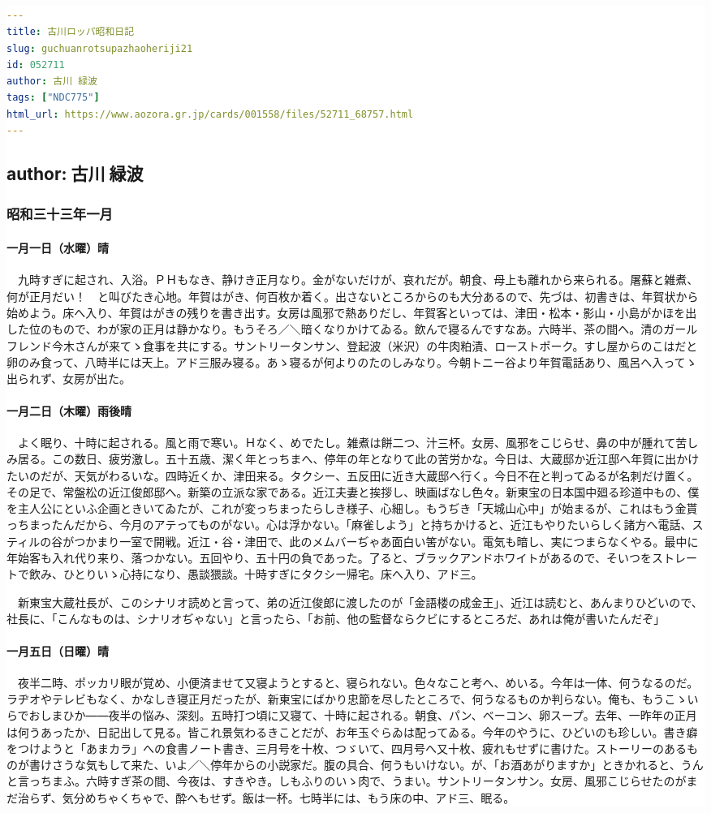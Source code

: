 ```yaml
---
title: 古川ロッパ昭和日記
slug: guchuanrotsupazhaoheriji21
id: 052711
author: 古川 緑波
tags: ["NDC775"]
html_url: https://www.aozora.gr.jp/cards/001558/files/52711_68757.html
---
```


## author: 古川 緑波

### 昭和三十三年一月












#### 一月一日（水曜）晴


　九時すぎに起され、入浴。ＰＨもなき、静けき正月なり。金がないだけが、哀れだが。朝食、母上も離れから来られる。屠蘇と雑煮、何が正月だい！　と叫びたき心地。年賀はがき、何百枚か着く。出さないところからのも大分あるので、先づは、初書きは、年賀状から始めよう。床へ入り、年賀はがきの残りを書き出す。女房は風邪で熱ありだし、年賀客といっては、津田・松本・影山・小島がかほを出した位のもので、わが家の正月は静かなり。もうそろ／＼暗くなりかけてゐる。飲んで寝るんですなあ。六時半、茶の間へ。清のガールフレンド今木さんが来てゝ食事を共にする。サントリータンサン、登起波（米沢）の牛肉粕漬、ローストポーク。すし屋からのこはだと卵のみ食って、八時半には天上。アド三服み寝る。あゝ寝るが何よりのたのしみなり。今朝トニー谷より年賀電話あり、風呂へ入ってゝ出られず、女房が出た。





#### 一月二日（木曜）雨後晴


　よく眠り、十時に起される。風と雨で寒い。Ｈなく、めでたし。雑煮は餅二つ、汁三杯。女房、風邪をこじらせ、鼻の中が腫れて苦しみ居る。この数日、疲労激し。五十五歳、潔く年とっちまへ、停年の年となりて此の苦労かな。今日は、大蔵邸か近江邸へ年賀に出かけたいのだが、天気がわるいな。四時近くか、津田来る。タクシー、五反田に近き大蔵邸へ行く。今日不在と判ってゐるが名刺だけ置く。その足で、常盤松の近江俊郎邸へ。新築の立派な家である。近江夫妻と挨拶し、映画ばなし色々。新東宝の日本国中廻る珍道中もの、僕を主人公にといふ企画ときいてゐたが、これが変っちまったらしき様子、心細し。もうぢき「天城山心中」が始まるが、これはもう金貰っちまったんだから、今月のアテってものがない。心は浮かない。「麻雀しよう」と持ちかけると、近江もやりたいらしく諸方へ電話、スティルの谷がつかまり一室で開戦。近江・谷・津田で、此のメムバーぢゃあ面白い筈がない。電気も暗し、実につまらなくやる。最中に年始客も入れ代り来り、落つかない。五回やり、五十円の負であった。了ると、ブラックアンドホワイトがあるので、そいつをストレートで飲み、ひとりいゝ心持になり、愚談猥談。十時すぎにタクシー帰宅。床へ入り、アド三。

　新東宝大蔵社長が、このシナリオ読めと言って、弟の近江俊郎に渡したのが「金語楼の成金王」、近江は読むと、あんまりひどいので、社長に、「こんなものは、シナリオぢゃない」と言ったら、「お前、他の監督ならクビにするところだ、あれは俺が書いたんだぞ」





#### 一月五日（日曜）晴


　夜半二時、ポッカリ眼が覚め、小便済ませて又寝ようとすると、寝られない。色々なこと考へ、めいる。今年は一体、何うなるのだ。ラヂオやテレビもなく、かなしき寝正月だったが、新東宝にばかり忠節を尽したところで、何うなるものか判らない。俺も、もうこゝいらでおしまひか――夜半の悩み、深刻。五時打つ頃に又寝て、十時に起される。朝食、パン、ベーコン、卵スープ。去年、一昨年の正月は何うあったか、日記出して見る。皆これ景気わるきことだが、お年玉ぐらゐは配ってゐる。今年のやうに、ひどいのも珍しい。書き癖をつけようと「あまカラ」への食書ノート書き、三月号を十枚、つゞいて、四月号へ又十枚、疲れもせずに書けた。ストーリーのあるものが書けさうな気もして来た、いよ／＼停年からの小説家だ。腹の具合、何うもいけない。が、「お酒あがりますか」ときかれると、うんと言っちまふ。六時すぎ茶の間、今夜は、すきやき。しもふりのいゝ肉で、うまい。サントリータンサン。女房、風邪こじらせたのがまだ治らず、気分めちゃくちゃで、酔へもせず。飯は一杯。七時半には、もう床の中、アド三、眠る。
